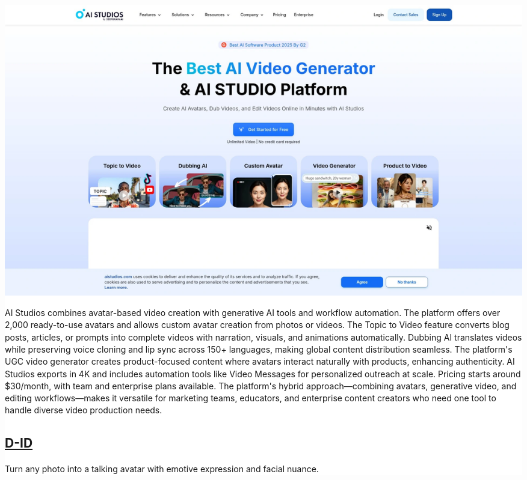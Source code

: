 ![AI Studios by DeepBrain AI Screenshot](image/aistudios.webp)


AI Studios combines avatar-based video creation with generative AI tools and workflow automation. The platform offers over 2,000 ready-to-use avatars and allows custom avatar creation from photos or videos. The Topic to Video feature converts blog posts, articles, or prompts into complete videos with narration, visuals, and animations automatically. Dubbing AI translates videos while preserving voice cloning and lip sync across 150+ languages, making global content distribution seamless. The platform's UGC video generator creates product-focused content where avatars interact naturally with products, enhancing authenticity. AI Studios exports in 4K and includes automation tools like Video Messages for personalized outreach at scale. Pricing starts around $30/month, with team and enterprise plans available. The platform's hybrid approach—combining avatars, generative video, and editing workflows—makes it versatile for marketing teams, educators, and enterprise content creators who need one tool to handle diverse video production needs.

## **[D-ID](https://www.d-id.com)**

Turn any photo into a talking avatar with emotive expression and facial nuance.
